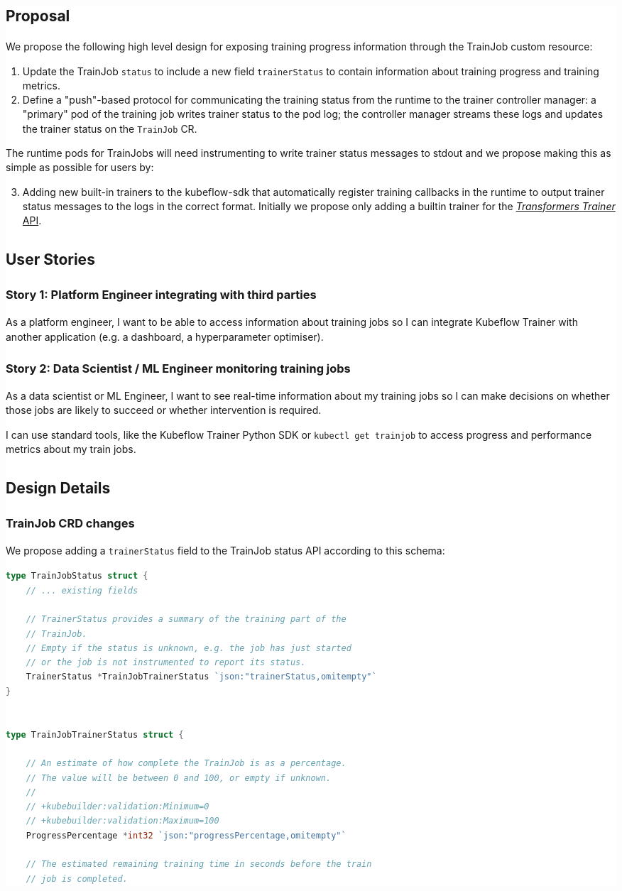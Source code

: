 ## Proposal

We propose the following high level design for exposing training progress information through the TrainJob custom resource:

1. Update the TrainJob `status` to include a new field `trainerStatus` to contain information about training progress and training metrics.
2. Define a "push"-based protocol for communicating the training status from the runtime to the trainer controller manager: a "primary" pod of the training job writes trainer status to the pod log; the controller manager streams these logs and updates the trainer status on the `TrainJob` CR.

The runtime pods for TrainJobs will need instrumenting to write trainer status messages to stdout and we propose making this as simple as possible for users by:

3. Adding new built-in trainers to the kubeflow-sdk that automatically register training callbacks in the runtime to output trainer status messages to the logs in the correct format. Initially we propose only adding a builtin trainer for the [*Transformers* *Trainer* API](https://huggingface.co/docs/transformers/en/main_classes/trainer).

## User Stories

### Story 1: Platform Engineer integrating with third parties

As a platform engineer, I want to be able to access information about training jobs so I can integrate Kubeflow Trainer with another application (e.g. a dashboard, a hyperparameter optimiser).

### Story 2: Data Scientist / ML Engineer monitoring training jobs

As a data scientist or ML Engineer, I want to see real-time information about my training jobs so I can make decisions on whether those jobs are likely to succeed or whether intervention is required.

I can use standard tools, like the Kubeflow Trainer Python SDK or `kubectl get trainjob` to access progress and performance metrics about my train jobs.

## Design Details

### TrainJob CRD changes

We propose adding a `trainerStatus` field to the TrainJob status API according to this schema:

```go
type TrainJobStatus struct {
    // ... existing fields

    // TrainerStatus provides a summary of the training part of the
    // TrainJob.
    // Empty if the status is unknown, e.g. the job has just started
    // or the job is not instrumented to report its status.
    TrainerStatus *TrainJobTrainerStatus `json:"trainerStatus,omitempty"`
}


type TrainJobTrainerStatus struct {

    // An estimate of how complete the TrainJob is as a percentage.
    // The value will be between 0 and 100, or empty if unknown.
    //
    // +kubebuilder:validation:Minimum=0
    // +kubebuilder:validation:Maximum=100
    ProgressPercentage *int32 `json:"progressPercentage,omitempty"`

    // The estimated remaining training time in seconds before the train 
    // job is completed.
```
